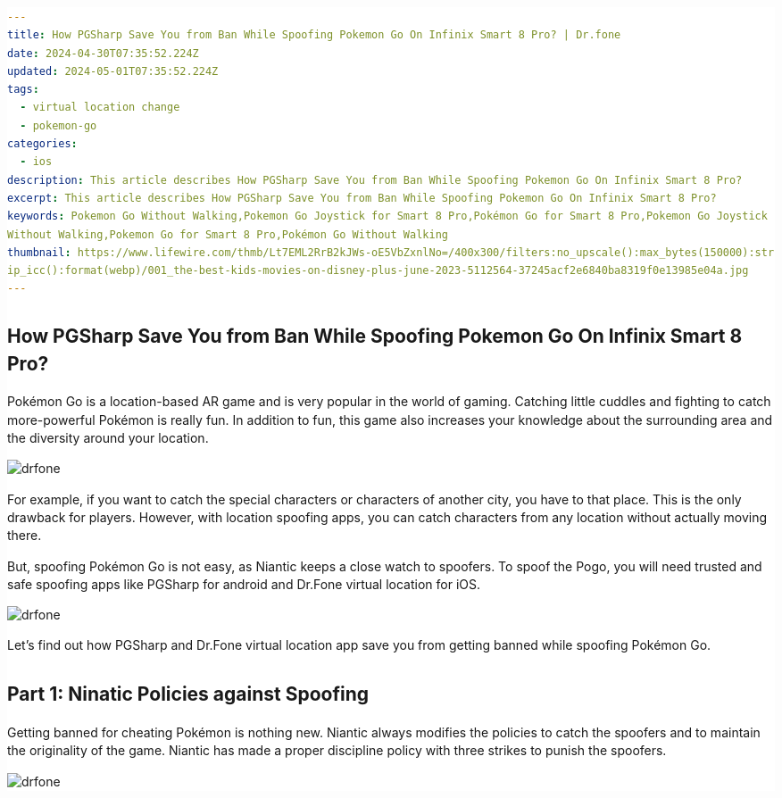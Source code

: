```yaml
---
title: How PGSharp Save You from Ban While Spoofing Pokemon Go On Infinix Smart 8 Pro? | Dr.fone
date: 2024-04-30T07:35:52.224Z
updated: 2024-05-01T07:35:52.224Z
tags: 
  - virtual location change
  - pokemon-go
categories:
  - ios
description: This article describes How PGSharp Save You from Ban While Spoofing Pokemon Go On Infinix Smart 8 Pro?
excerpt: This article describes How PGSharp Save You from Ban While Spoofing Pokemon Go On Infinix Smart 8 Pro?
keywords: Pokemon Go Without Walking,Pokemon Go Joystick for Smart 8 Pro,Pokémon Go for Smart 8 Pro,Pokemon Go Joystick Without Walking,Pokemon Go for Smart 8 Pro,Pokémon Go Without Walking
thumbnail: https://www.lifewire.com/thmb/Lt7EML2RrB2kJWs-oE5VbZxnlNo=/400x300/filters:no_upscale():max_bytes(150000):strip_icc():format(webp)/001_the-best-kids-movies-on-disney-plus-june-2023-5112564-37245acf2e6840ba8319f0e13985e04a.jpg
---
```


## How PGSharp Save You from Ban While Spoofing Pokemon Go On Infinix Smart 8 Pro?

Pokémon Go is a location-based AR game and is very popular in the world of gaming. Catching little cuddles and fighting to catch more-powerful Pokémon is really fun. In addition to fun, this game also increases your knowledge about the surrounding area and the diversity around your location.

![drfone](https://images.wondershare.com/drfone/article/2020/09/PGSharp-ban-spoofing-app-1.jpg)

For example, if you want to catch the special characters or characters of another city, you have to that place. This is the only drawback for players. However, with location spoofing apps, you can catch characters from any location without actually moving there.

But, spoofing Pokémon Go is not easy, as Niantic keeps a close watch to spoofers. To spoof the Pogo, you will need trusted and safe spoofing apps like PGSharp for android and Dr.Fone virtual location for iOS.

![drfone](https://images.wondershare.com/drfone/article/2020/09/PGSharp-ban-spoofing-app-2.jpg)

Let’s find out how PGSharp and Dr.Fone virtual location app save you from getting banned while spoofing Pokémon Go.

## Part 1: Ninatic Policies against Spoofing

Getting banned for cheating Pokémon is nothing new. Niantic always modifies the policies to catch the spoofers and to maintain the originality of the game. Niantic has made a proper discipline policy with three strikes to punish the spoofers.

![drfone](https://images.wondershare.com/drfone/article/2020/09/PGSharp-ban-spoofing-app-3.jpg)
